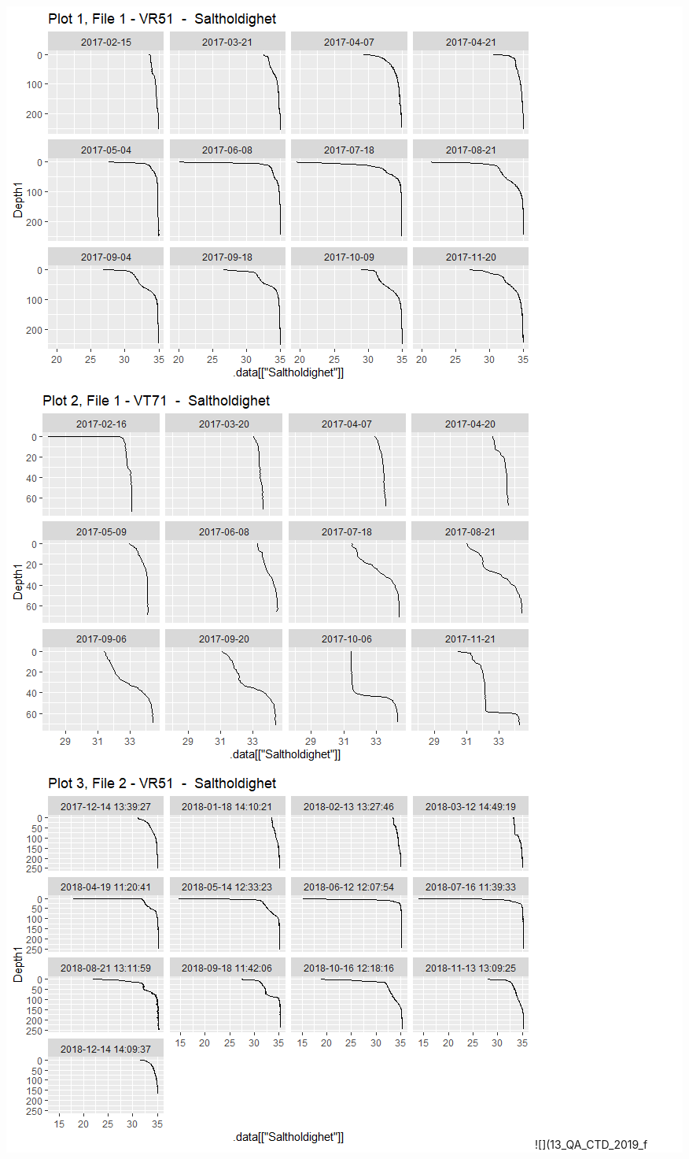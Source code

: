![](13_QA_CTD_2019_files/figure-html/unnamed-chunk-9-16.png)![](13_QA_CTD_2019_files/figure-html/unnamed-chunk-9-17.png)![](13_QA_CTD_2019_files/figure-html/unnamed-chunk-9-18.png)![](13_QA_CTD_2019_f